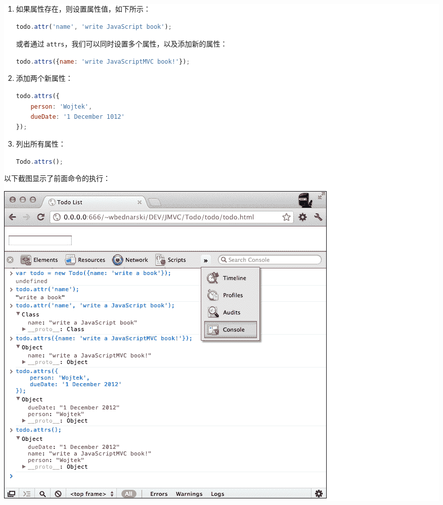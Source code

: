 1.  如果属性存在，则设置属性值，如下所示：

    ```js
    todo.attr('name', 'write JavaScript book');
    ```

    或者通过 `attrs`，我们可以同时设置多个属性，以及添加新的属性：

    ```js
    todo.attrs({name: 'write JavaScriptMVC book!'});
    ```

1.  添加两个新属性：

    ```js
    todo.attrs({
        person: 'Wojtek',
        dueDate: '1 December 1012'
    });
    ```

1.  列出所有属性：

    ```js
    Todo.attrs();
    ```

以下截图显示了前面命令的执行：

![模型](img/0205_01_01.jpg)
